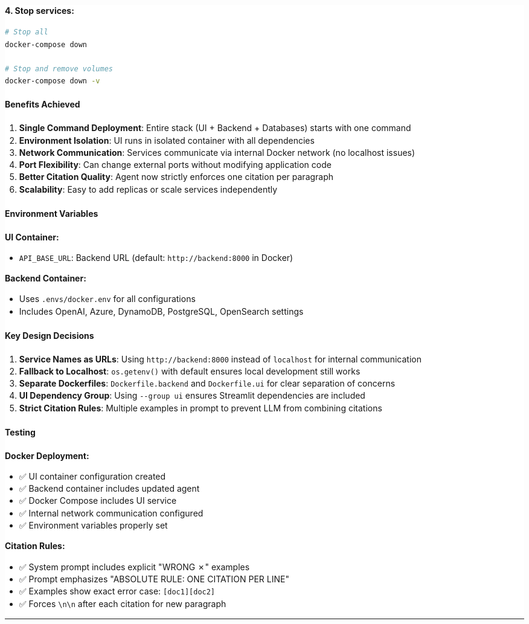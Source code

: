 **4. Stop services:**
```bash
# Stop all
docker-compose down

# Stop and remove volumes
docker-compose down -v
```

#### Benefits Achieved

1. **Single Command Deployment**: Entire stack (UI + Backend + Databases) starts with one command
2. **Environment Isolation**: UI runs in isolated container with all dependencies
3. **Network Communication**: Services communicate via internal Docker network (no localhost issues)
4. **Port Flexibility**: Can change external ports without modifying application code
5. **Better Citation Quality**: Agent now strictly enforces one citation per paragraph
6. **Scalability**: Easy to add replicas or scale services independently

#### Environment Variables

**UI Container:**
- `API_BASE_URL`: Backend URL (default: `http://backend:8000` in Docker)

**Backend Container:**
- Uses `.envs/docker.env` for all configurations
- Includes OpenAI, Azure, DynamoDB, PostgreSQL, OpenSearch settings

#### Key Design Decisions

1. **Service Names as URLs**: Using `http://backend:8000` instead of `localhost` for internal communication
2. **Fallback to Localhost**: `os.getenv()` with default ensures local development still works
3. **Separate Dockerfiles**: `Dockerfile.backend` and `Dockerfile.ui` for clear separation of concerns
4. **UI Dependency Group**: Using `--group ui` ensures Streamlit dependencies are included
5. **Strict Citation Rules**: Multiple examples in prompt to prevent LLM from combining citations

#### Testing

**Docker Deployment:**
- ✅ UI container configuration created
- ✅ Backend container includes updated agent
- ✅ Docker Compose includes UI service
- ✅ Internal network communication configured
- ✅ Environment variables properly set

**Citation Rules:**
- ✅ System prompt includes explicit "WRONG ✗" examples
- ✅ Prompt emphasizes "ABSOLUTE RULE: ONE CITATION PER LINE"
- ✅ Examples show exact error case: `[doc1][doc2]`
- ✅ Forces `\n\n` after each citation for new paragraph

---
